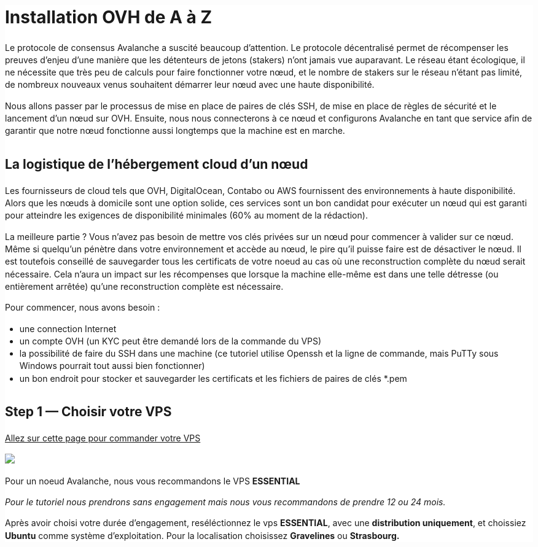 # Installation OVH de A à Z

Le protocole de consensus Avalanche a suscité beaucoup d’attention. Le protocole décentralisé permet de récompenser les preuves d’enjeu d’une manière que les détenteurs de jetons \(stakers\) n’ont jamais vue auparavant. Le réseau étant écologique, il ne nécessite que très peu de calculs pour faire fonctionner votre nœud, et le nombre de stakers sur le réseau n’étant pas limité, de nombreux nouveaux venus souhaitent démarrer leur nœud avec une haute disponibilité.

  
Nous allons passer par le processus de mise en place de paires de clés SSH, de mise en place de règles de sécurité et le lancement d’un nœud sur OVH. Ensuite, nous nous connecterons à ce nœud et configurons Avalanche en tant que service afin de garantir que notre nœud fonctionne aussi longtemps que la machine est en marche.

## La logistique de l’hébergement cloud d’un nœud <a id="cd35"></a>

Les fournisseurs de cloud tels que OVH, DigitalOcean, Contabo ou AWS fournissent des environnements à haute disponibilité. Alors que les nœuds à domicile sont une option solide, ces services sont un bon candidat pour exécuter un nœud qui est garanti pour atteindre les exigences de disponibilité minimales \(60% au moment de la rédaction\).

La meilleure partie ? Vous n’avez pas besoin de mettre vos clés privées sur un nœud pour commencer à valider sur ce nœud. Même si quelqu’un pénètre dans votre environnement et accède au nœud, le pire qu’il puisse faire est de désactiver le nœud. Il est toutefois conseillé de sauvegarder tous les certificats de votre noeud au cas où une reconstruction complète du nœud serait nécessaire. Cela n’aura un impact sur les récompenses que lorsque la machine elle-même est dans une telle détresse \(ou entièrement arrêtée\) qu’une reconstruction complète est nécessaire.

Pour commencer, nous avons besoin :

* une connection Internet
* un compte OVH \(un KYC peut être demandé lors de la commande du VPS\)
* la possibilité de faire du SSH dans une machine \(ce tutoriel utilise Openssh et la ligne de commande, mais PuTTy sous Windows pourrait tout aussi bien fonctionner\)
* un bon endroit pour stocker et sauvegarder les certificats et les fichiers de paires de clés \*.pem

## Step 1 — Choisir votre VPS <a id="7214"></a>

[Allez sur cette page pour commander votre VPS](https://www.ovhcloud.com/fr/vps/compare/)

![](https://miro.medium.com/max/1451/1*EYu2ymWS1JTjH5-t2OK7-A.png)

Pour un noeud Avalanche, nous vous recommandons le VPS **ESSENTIAL**

_Pour le tutoriel nous prendrons sans engagement mais nous vous recommandons de prendre 12 ou 24 mois._

Après avoir choisi votre durée d’engagement, reséléctionnez le vps **ESSENTIAL**, avec une **distribution uniquement**, et choissiez **Ubuntu** comme système d’exploitation. Pour la localisation choisissez **Gravelines** ou **Strasbourg.**
